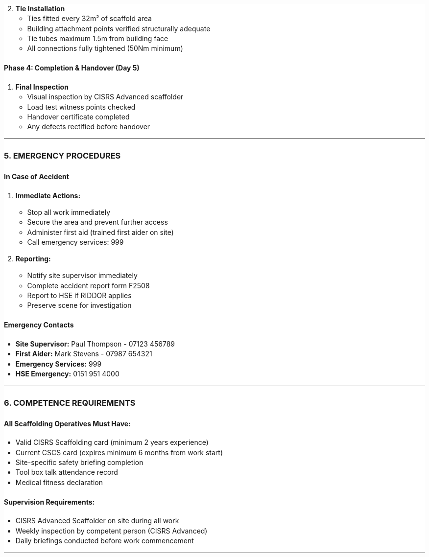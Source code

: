 2. **Tie Installation**
   - Ties fitted every 32m² of scaffold area
   - Building attachment points verified structurally adequate
   - Tie tubes maximum 1.5m from building face
   - All connections fully tightened (50Nm minimum)

#### Phase 4: Completion & Handover (Day 5)
1. **Final Inspection**
   - Visual inspection by CISRS Advanced scaffolder
   - Load test witness points checked
   - Handover certificate completed
   - Any defects rectified before handover

---

### 5. EMERGENCY PROCEDURES

#### In Case of Accident
1. **Immediate Actions:**
   - Stop all work immediately
   - Secure the area and prevent further access
   - Administer first aid (trained first aider on site)
   - Call emergency services: 999

2. **Reporting:**
   - Notify site supervisor immediately
   - Complete accident report form F2508
   - Report to HSE if RIDDOR applies
   - Preserve scene for investigation

#### Emergency Contacts
- **Site Supervisor:** Paul Thompson - 07123 456789
- **First Aider:** Mark Stevens - 07987 654321
- **Emergency Services:** 999
- **HSE Emergency:** 0151 951 4000

---

### 6. COMPETENCE REQUIREMENTS

#### All Scaffolding Operatives Must Have:
- Valid CISRS Scaffolding card (minimum 2 years experience)
- Current CSCS card (expires minimum 6 months from work start)
- Site-specific safety briefing completion
- Tool box talk attendance record
- Medical fitness declaration

#### Supervision Requirements:
- CISRS Advanced Scaffolder on site during all work
- Weekly inspection by competent person (CISRS Advanced)
- Daily briefings conducted before work commencement

---